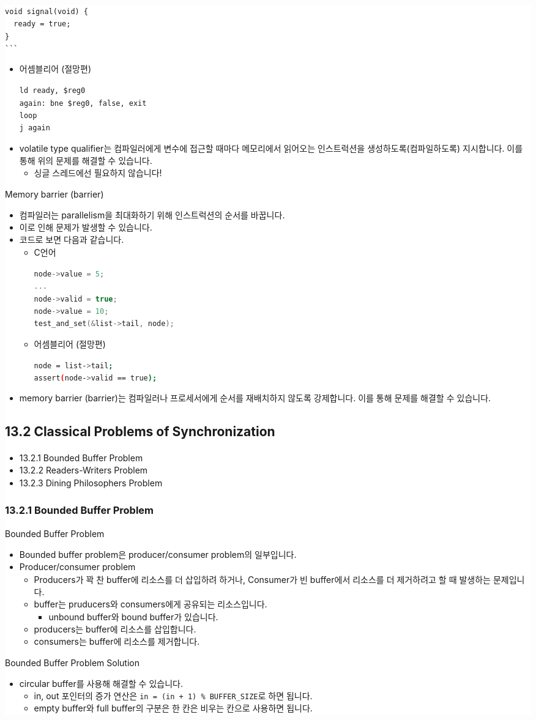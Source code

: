     void signal(void) {
      ready = true;
    }
    ```
  * 어셈블리어 (절망편)
    ```
    ld ready, $reg0
    again: bne $reg0, false, exit
    loop
    j again
    ```
* volatile type qualifier는 컴파일러에게 변수에 접근할 때마다 메모리에서 읽어오는 인스트럭션을 생성하도록(컴파일하도록) 지시합니다. 이를 통해 위의 문제를 해결할 수 있습니다.
  * 싱글 스레드에선 필요하지 않습니다!

Memory barrier (barrier)
* 컴파일러는 parallelism을 최대화하기 위해 인스트럭션의 순서를 바꿉니다.
* 이로 인해 문제가 발생할 수 있습니다.
* 코드로 보면 다음과 같습니다.
  * C언어
    ```c
    node->value = 5;
    ...
    node->valid = true;
    node->value = 10;
    test_and_set(&list->tail, node);
    ```
  * 어셈블리어 (절망편)
    ```bash <!--걍 색깔 이뻐서 이거 해놓음-->
    node = list->tail;
    assert(node->valid == true);
    ```
* memory barrier (barrier)는 컴파일러나 프로세서에게 순서를 재배치하지 않도록 강제합니다. 이를 통해 문제를 해결할 수 있습니다.

## 13.2 Classical Problems of Synchronization
* 13.2.1 Bounded Buffer Problem
* 13.2.2 Readers-Writers Problem
* 13.2.3 Dining Philosophers Problem

### 13.2.1 Bounded Buffer Problem
Bounded Buffer Problem
* Bounded buffer problem은 producer/consumer problem의 일부입니다.
* Producer/consumer problem
  * Producers가 꽉 찬 buffer에 리소스를 더 삽입하려 하거나, Consumer가 빈 buffer에서 리소스를 더 제거하려고 할 때 발생하는 문제입니다.
  * buffer는 pruducers와 consumers에게 공유되는 리소스입니다.
    * unbound buffer와 bound buffer가 있습니다.
  * producers는 buffer에 리소스를 삽입합니다.
  * consumers는 buffer에 리소스를 제거합니다.

Bounded Buffer Problem Solution
* circular buffer를 사용해 해결할 수 있습니다.
  * in, out 포인터의 증가 연산은 `in = (in + 1) % BUFFER_SIZE`로 하면 됩니다.
  * empty buffer와 full buffer의 구분은 한 칸은 비우는 칸으로 사용하면 됩니다.
